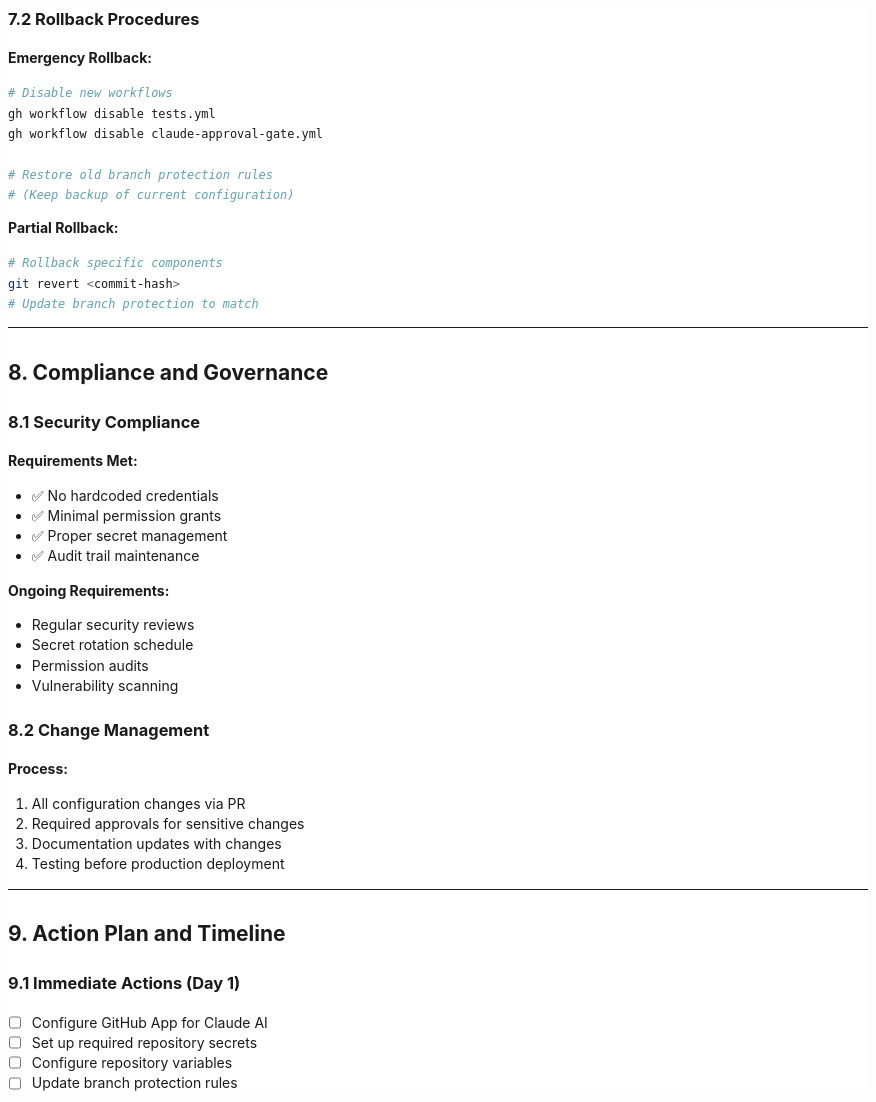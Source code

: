 ### 7.2 Rollback Procedures

**Emergency Rollback:**
```bash
# Disable new workflows
gh workflow disable tests.yml
gh workflow disable claude-approval-gate.yml

# Restore old branch protection rules
# (Keep backup of current configuration)
```

**Partial Rollback:**
```bash
# Rollback specific components
git revert <commit-hash>
# Update branch protection to match
```

---

## 8. Compliance and Governance

### 8.1 Security Compliance

**Requirements Met:**
- ✅ No hardcoded credentials
- ✅ Minimal permission grants
- ✅ Proper secret management
- ✅ Audit trail maintenance

**Ongoing Requirements:**
- Regular security reviews
- Secret rotation schedule
- Permission audits
- Vulnerability scanning

### 8.2 Change Management

**Process:**
1. All configuration changes via PR
2. Required approvals for sensitive changes
3. Documentation updates with changes
4. Testing before production deployment

---

## 9. Action Plan and Timeline

### 9.1 Immediate Actions (Day 1)

- [ ] Configure GitHub App for Claude AI
- [ ] Set up required repository secrets
- [ ] Configure repository variables
- [ ] Update branch protection rules

